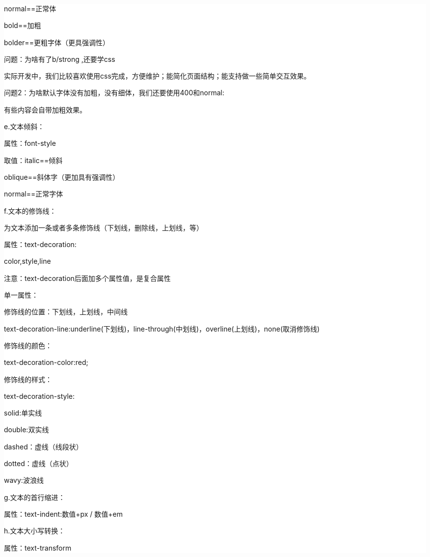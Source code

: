 normal==正常体

bold==加粗

bolder==更粗字体（更具强调性）

问题：为啥有了b/strong ,还要学css

实际开发中，我们比较喜欢使用css完成，方便维护；能简化页面结构；能支持做一些简单交互效果。

问题2：为啥默认字体没有加粗，没有细体，我们还要使用400和normal:

有些内容会自带加粗效果。

e.文本倾斜：

属性：font-style

取值：italic==倾斜

oblique==斜体字（更加具有强调性）

normal==正常字体

f.文本的修饰线：

为文本添加一条或者多条修饰线（下划线，删除线，上划线，等）

属性：text-decoration:

color,style,line

注意：text-decoration后面加多个属性值，是复合属性

单一属性：

修饰线的位置：下划线，上划线，中间线

text-decoration-line:underline(下划线)，line-through(中划线)，overline(上划线)，none(取消修饰线)

修饰线的颜色：

text-decoration-color:red;

修饰线的样式：

text-decoration-style:

solid:单实线

double:双实线

dashed：虚线（线段状）

dotted：虚线（点状）

wavy:波浪线

g.文本的首行缩进：

属性：text-indent:数值+px  / 数值+em

h.文本大小写转换：

属性：text-transform
